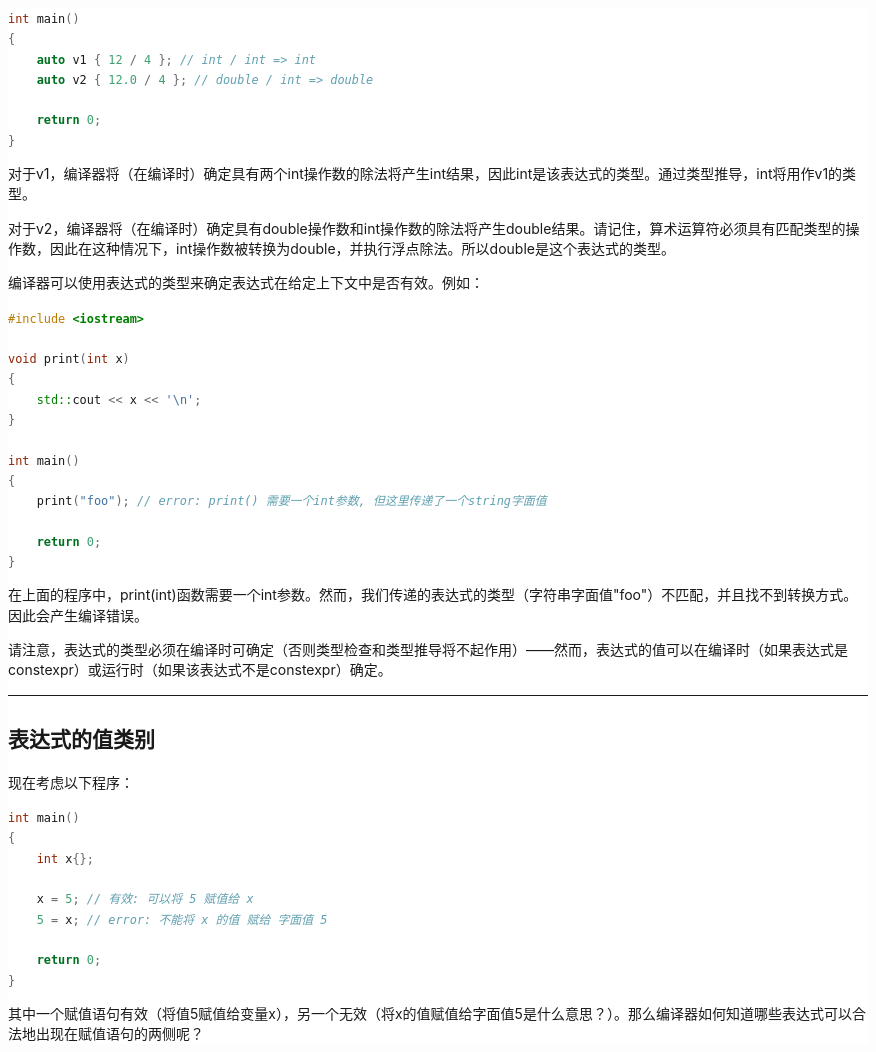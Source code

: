 ```C++
int main()
{
    auto v1 { 12 / 4 }; // int / int => int
    auto v2 { 12.0 / 4 }; // double / int => double

    return 0;
}
```

对于v1，编译器将（在编译时）确定具有两个int操作数的除法将产生int结果，因此int是该表达式的类型。通过类型推导，int将用作v1的类型。

对于v2，编译器将（在编译时）确定具有double操作数和int操作数的除法将产生double结果。请记住，算术运算符必须具有匹配类型的操作数，因此在这种情况下，int操作数被转换为double，并执行浮点除法。所以double是这个表达式的类型。

编译器可以使用表达式的类型来确定表达式在给定上下文中是否有效。例如：

```C++
#include <iostream>

void print(int x)
{
    std::cout << x << '\n';
}

int main()
{
    print("foo"); // error: print() 需要一个int参数, 但这里传递了一个string字面值

    return 0;
}
```

在上面的程序中，print(int)函数需要一个int参数。然而，我们传递的表达式的类型（字符串字面值"foo"）不匹配，并且找不到转换方式。因此会产生编译错误。

请注意，表达式的类型必须在编译时可确定（否则类型检查和类型推导将不起作用）——然而，表达式的值可以在编译时（如果表达式是constexpr）或运行时（如果该表达式不是constexpr）确定。

***
## 表达式的值类别

现在考虑以下程序：

```C++
int main()
{
    int x{};

    x = 5; // 有效: 可以将 5 赋值给 x
    5 = x; // error: 不能将 x 的值 赋给 字面值 5

    return 0;
}
```

其中一个赋值语句有效（将值5赋值给变量x），另一个无效（将x的值赋值给字面值5是什么意思？）。那么编译器如何知道哪些表达式可以合法地出现在赋值语句的两侧呢？
